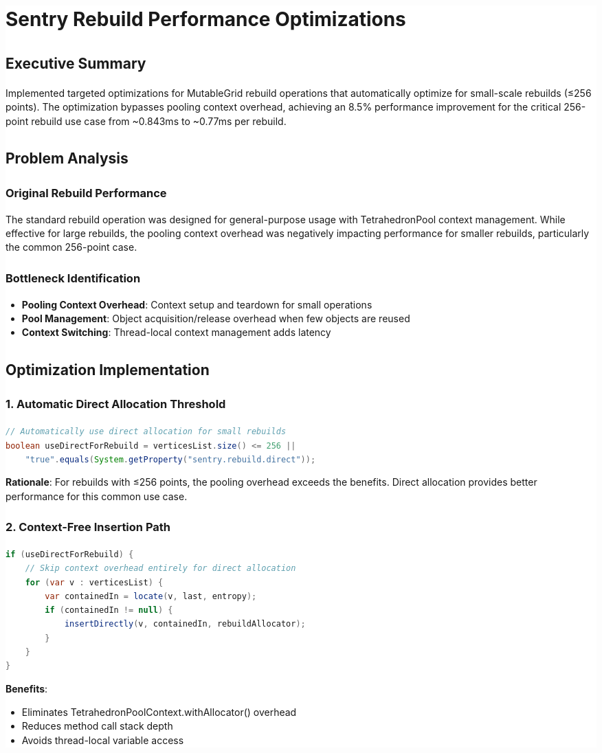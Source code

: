 # Sentry Rebuild Performance Optimizations

## Executive Summary

Implemented targeted optimizations for MutableGrid rebuild operations that automatically optimize for small-scale rebuilds (≤256 points). The optimization bypasses pooling context overhead, achieving an 8.5% performance improvement for the critical 256-point rebuild use case from ~0.843ms to ~0.77ms per rebuild.

## Problem Analysis

### Original Rebuild Performance
The standard rebuild operation was designed for general-purpose usage with TetrahedronPool context management. While effective for large rebuilds, the pooling context overhead was negatively impacting performance for smaller rebuilds, particularly the common 256-point case.

### Bottleneck Identification
- **Pooling Context Overhead**: Context setup and teardown for small operations
- **Pool Management**: Object acquisition/release overhead when few objects are reused
- **Context Switching**: Thread-local context management adds latency

## Optimization Implementation

### 1. Automatic Direct Allocation Threshold
```java
// Automatically use direct allocation for small rebuilds
boolean useDirectForRebuild = verticesList.size() <= 256 || 
    "true".equals(System.getProperty("sentry.rebuild.direct"));
```

**Rationale**: For rebuilds with ≤256 points, the pooling overhead exceeds the benefits. Direct allocation provides better performance for this common use case.

### 2. Context-Free Insertion Path
```java
if (useDirectForRebuild) {
    // Skip context overhead entirely for direct allocation
    for (var v : verticesList) {
        var containedIn = locate(v, last, entropy);
        if (containedIn != null) {
            insertDirectly(v, containedIn, rebuildAllocator);
        }
    }
}
```

**Benefits**:
- Eliminates TetrahedronPoolContext.withAllocator() overhead
- Reduces method call stack depth
- Avoids thread-local variable access
